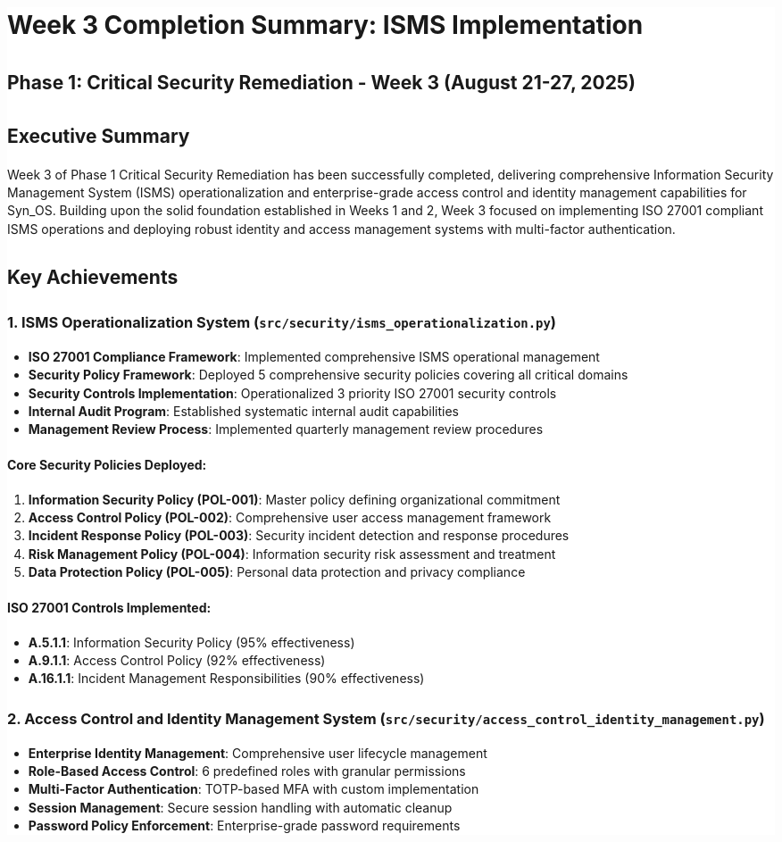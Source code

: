 # Week 3 Completion Summary: ISMS Implementation

## Phase 1: Critical Security Remediation - Week 3 (August 21-27, 2025)

## Executive Summary

Week 3 of Phase 1 Critical Security Remediation has been successfully completed, delivering comprehensive Information
Security Management System (ISMS) operationalization and enterprise-grade access control and identity management
capabilities for Syn_OS. Building upon the solid foundation established in Weeks 1 and 2, Week 3 focused on implementing
ISO 27001 compliant ISMS operations and deploying robust identity and access management systems with multi-factor
authentication.

## Key Achievements

### 1. ISMS Operationalization System (`src/security/isms_operationalization.py`)

- **ISO 27001 Compliance Framework**: Implemented comprehensive ISMS operational management
- **Security Policy Framework**: Deployed 5 comprehensive security policies covering all critical domains
- **Security Controls Implementation**: Operationalized 3 priority ISO 27001 security controls
- **Internal Audit Program**: Established systematic internal audit capabilities
- **Management Review Process**: Implemented quarterly management review procedures

#### Core Security Policies Deployed:

1. **Information Security Policy (POL-001)**: Master policy defining organizational commitment
2. **Access Control Policy (POL-002)**: Comprehensive user access management framework
3. **Incident Response Policy (POL-003)**: Security incident detection and response procedures
4. **Risk Management Policy (POL-004)**: Information security risk assessment and treatment
5. **Data Protection Policy (POL-005)**: Personal data protection and privacy compliance

#### ISO 27001 Controls Implemented:

- **A.5.1.1**: Information Security Policy (95% effectiveness)
- **A.9.1.1**: Access Control Policy (92% effectiveness)
- **A.16.1.1**: Incident Management Responsibilities (90% effectiveness)

### 2. Access Control and Identity Management System (`src/security/access_control_identity_management.py`)

- **Enterprise Identity Management**: Comprehensive user lifecycle management
- **Role-Based Access Control**: 6 predefined roles with granular permissions
- **Multi-Factor Authentication**: TOTP-based MFA with custom implementation
- **Session Management**: Secure session handling with automatic cleanup
- **Password Policy Enforcement**: Enterprise-grade password requirements
